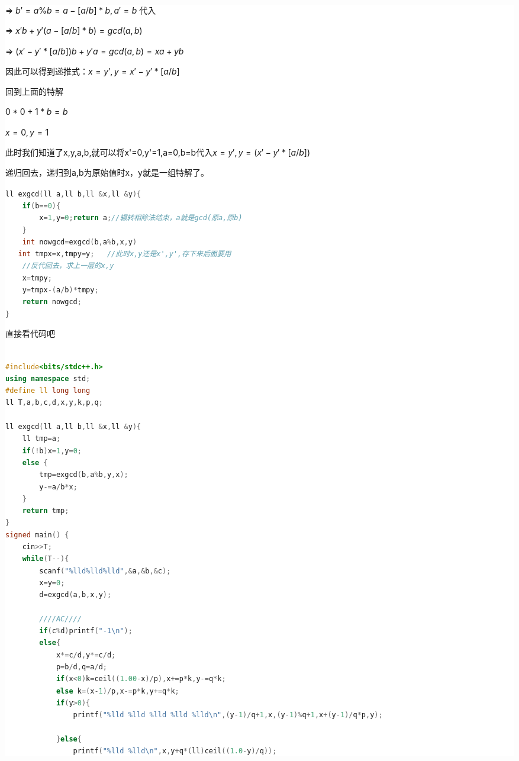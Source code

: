 => $b'=a\%b =a-[a/b]*b,a'=b$   代入

=> $x'b+y'(a-[a/b]*b)=gcd(a,b)$

=> $(x'-y'*[a/b])b+y'a=gcd(a,b)=xa+yb$

因此可以得到递推式：$x=y',y=x'-y'*[a/b]$

回到上面的特解

$0*0+1*b=b$

$x=0,y=1$

此时我们知道了x,y,a,b,就可以将x'=0,y'=1,a=0,b=b代入$x=y',y=(x'-y'*[a/b])$

递归回去，递归到a,b为原始值时x，y就是一组特解了。

```C++
ll exgcd(ll a,ll b,ll &x,ll &y){
	if(b==0){
		x=1,y=0;return a;//辗转相除法结束，a就是gcd(原a,原b)
	}
	int nowgcd=exgcd(b,a%b,x,y)
   int tmpx=x,tmpy=y;	//此时x,y还是x',y',存下来后面要用
	//反代回去，求上一层的x,y
	x=tmpy;
	y=tmpx-(a/b)*tmpy;
	return nowgcd;
}
```

直接看代码吧

```C++

#include<bits/stdc++.h>
using namespace std;
#define ll long long
ll T,a,b,c,d,x,y,k,p,q;

ll exgcd(ll a,ll b,ll &x,ll &y){
	ll tmp=a;
	if(!b)x=1,y=0;
	else {
		tmp=exgcd(b,a%b,y,x);
		y-=a/b*x;
	}
	return tmp;
}
signed main() {
	cin>>T;
	while(T--){
		scanf("%lld%lld%lld",&a,&b,&c);
		x=y=0;
		d=exgcd(a,b,x,y);
        
        ////AC////
		if(c%d)printf("-1\n");
		else{
			x*=c/d,y*=c/d;
			p=b/d,q=a/d;
			if(x<0)k=ceil((1.00-x)/p),x+=p*k,y-=q*k;
			else k=(x-1)/p,x-=p*k,y+=q*k;
			if(y>0){
				printf("%lld %lld %lld %lld %lld\n",(y-1)/q+1,x,(y-1)%q+1,x+(y-1)/q*p,y);
				
			}else{
				printf("%lld %lld\n",x,y+q*(ll)ceil((1.0-y)/q));
```